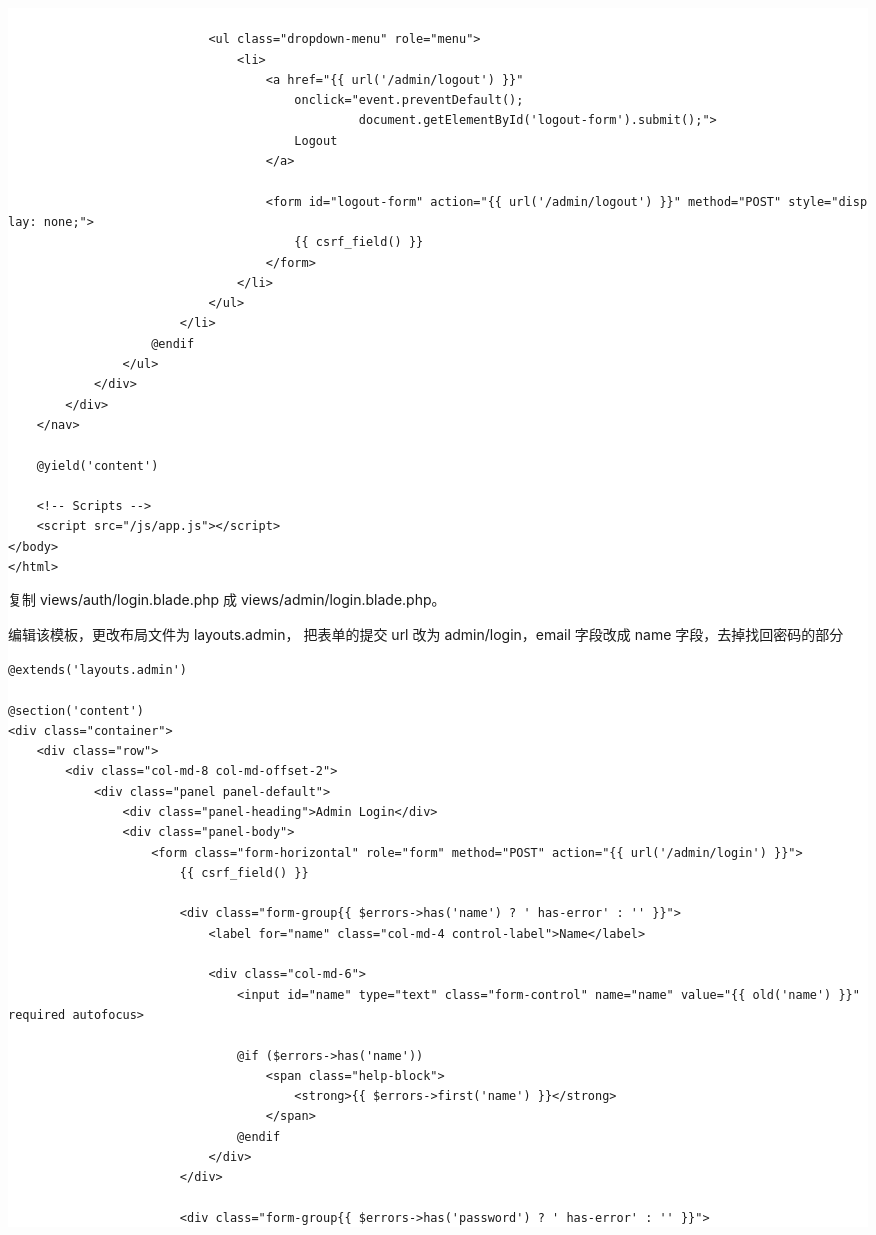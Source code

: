 ```

                            <ul class="dropdown-menu" role="menu">
                                <li>
                                    <a href="{{ url('/admin/logout') }}"
                                        onclick="event.preventDefault();
                                                 document.getElementById('logout-form').submit();">
                                        Logout
                                    </a>

                                    <form id="logout-form" action="{{ url('/admin/logout') }}" method="POST" style="display: none;">
                                        {{ csrf_field() }}
                                    </form>
                                </li>
                            </ul>
                        </li>
                    @endif
                </ul>
            </div>
        </div>
    </nav>

    @yield('content')

    <!-- Scripts -->
    <script src="/js/app.js"></script>
</body>
</html>
```

复制 views/auth/login.blade.php 成 views/admin/login.blade.php。

编辑该模板，更改布局文件为 layouts.admin， 把表单的提交 url 改为 admin/login，email 字段改成 name 字段，去掉找回密码的部分

```
@extends('layouts.admin')

@section('content')
<div class="container">
    <div class="row">
        <div class="col-md-8 col-md-offset-2">
            <div class="panel panel-default">
                <div class="panel-heading">Admin Login</div>
                <div class="panel-body">
                    <form class="form-horizontal" role="form" method="POST" action="{{ url('/admin/login') }}">
                        {{ csrf_field() }}

                        <div class="form-group{{ $errors->has('name') ? ' has-error' : '' }}">
                            <label for="name" class="col-md-4 control-label">Name</label>

                            <div class="col-md-6">
                                <input id="name" type="text" class="form-control" name="name" value="{{ old('name') }}" required autofocus>

                                @if ($errors->has('name'))
                                    <span class="help-block">
                                        <strong>{{ $errors->first('name') }}</strong>
                                    </span>
                                @endif
                            </div>
                        </div>

                        <div class="form-group{{ $errors->has('password') ? ' has-error' : '' }}">
```